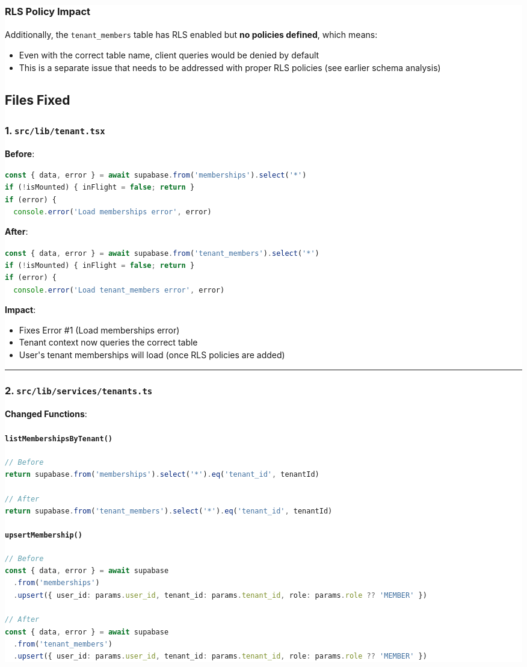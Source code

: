 ### RLS Policy Impact

Additionally, the `tenant_members` table has RLS enabled but **no policies defined**, which means:
- Even with the correct table name, client queries would be denied by default
- This is a separate issue that needs to be addressed with proper RLS policies (see earlier schema analysis)

## Files Fixed

### 1. `src/lib/tenant.tsx`

**Before**:
```typescript
const { data, error } = await supabase.from('memberships').select('*')
if (!isMounted) { inFlight = false; return }
if (error) {
  console.error('Load memberships error', error)
```

**After**:
```typescript
const { data, error } = await supabase.from('tenant_members').select('*')
if (!isMounted) { inFlight = false; return }
if (error) {
  console.error('Load tenant_members error', error)
```

**Impact**: 
- Fixes Error #1 (Load memberships error)
- Tenant context now queries the correct table
- User's tenant memberships will load (once RLS policies are added)

---

### 2. `src/lib/services/tenants.ts`

**Changed Functions**:

#### `listMembershipsByTenant()`
```typescript
// Before
return supabase.from('memberships').select('*').eq('tenant_id', tenantId)

// After
return supabase.from('tenant_members').select('*').eq('tenant_id', tenantId)
```

#### `upsertMembership()`
```typescript
// Before
const { data, error } = await supabase
  .from('memberships')
  .upsert({ user_id: params.user_id, tenant_id: params.tenant_id, role: params.role ?? 'MEMBER' })

// After
const { data, error } = await supabase
  .from('tenant_members')
  .upsert({ user_id: params.user_id, tenant_id: params.tenant_id, role: params.role ?? 'MEMBER' })
```
